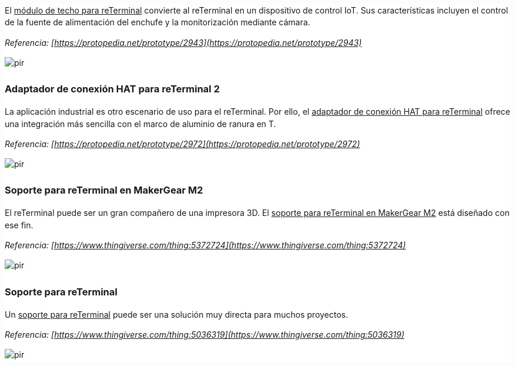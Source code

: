 El [módulo de techo para reTerminal](https://protopedia.net/prototype/2943) convierte al reTerminal en un dispositivo de control IoT. Sus características incluyen el control de la fuente de alimentación del enchufe y la monitorización mediante cámara.

*Referencia: [https://protopedia.net/prototype/2943](https://protopedia.net/prototype/2943)*

<p style={{textAlign: 'center'}}><img src="https://files.seeedstudio.com/wiki/reTerminal_Mount_Options/6.png" alt="pir" width="500" height="auto"/></p>

### Adaptador de conexión HAT para reTerminal 2

La aplicación industrial es otro escenario de uso para el reTerminal. Por ello, el [adaptador de conexión HAT para reTerminal](https://protopedia.net/prototype/2972) ofrece una integración más sencilla con el marco de aluminio de ranura en T.

*Referencia: [https://protopedia.net/prototype/2972](https://protopedia.net/prototype/2972)*

<p style={{textAlign: 'center'}}><img src="https://files.seeedstudio.com/wiki/reTerminal_Mount_Options/8.png" alt="pir" width="1000" height="auto"/></p>

### Soporte para reTerminal en MakerGear M2

El reTerminal puede ser un gran compañero de una impresora 3D. El [soporte para reTerminal en MakerGear M2](https://www.thingiverse.com/thing:5372724) está diseñado con ese fin.

*Referencia: [https://www.thingiverse.com/thing:5372724](https://www.thingiverse.com/thing:5372724)*

<p style={{textAlign: 'center'}}><img src="https://files.seeedstudio.com/wiki/reTerminal_Mount_Options/9.png" alt="pir" width="500" height="auto"/></p>

### Soporte para reTerminal

Un [soporte para reTerminal](https://www.thingiverse.com/thing:5036319) puede ser una solución muy directa para muchos proyectos.

*Referencia: [https://www.thingiverse.com/thing:5036319](https://www.thingiverse.com/thing:5036319)*

<p style={{textAlign: 'center'}}><img src="https://files.seeedstudio.com/wiki/reTerminal_Mount_Options/10.png" alt="pir" width="500" height="auto"/></p>
